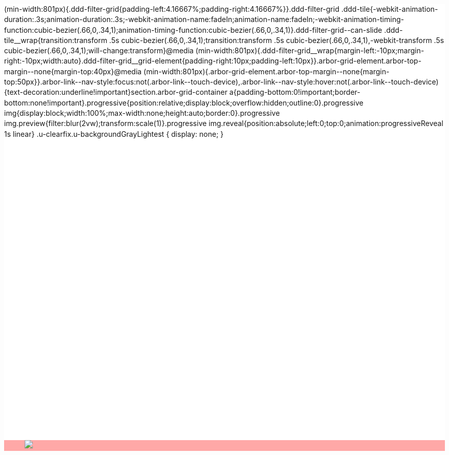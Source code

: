 (min-width:801px){.ddd-filter-grid{padding-left:4.16667%;padding-right:4.16667%}}.ddd-filter-grid .ddd-tile{-webkit-animation-duration:.3s;animation-duration:.3s;-webkit-animation-name:fadeIn;animation-name:fadeIn;-webkit-animation-timing-function:cubic-bezier(.66,0,.34,1);animation-timing-function:cubic-bezier(.66,0,.34,1)}.ddd-filter-grid--can-slide .ddd-tile__wrap{transition:transform .5s cubic-bezier(.66,0,.34,1);transition:transform .5s cubic-bezier(.66,0,.34,1),-webkit-transform .5s cubic-bezier(.66,0,.34,1);will-change:transform}@media (min-width:801px){.ddd-filter-grid__wrap{margin-left:-10px;margin-right:-10px;width:auto}.ddd-filter-grid__grid-element{padding-right:10px;padding-left:10px}}.arbor-grid-element.arbor-top-margin--none{margin-top:40px}@media (min-width:801px){.arbor-grid-element.arbor-top-margin--none{margin-top:50px}}.arbor-link--nav-style:focus:not(.arbor-link--touch-device),.arbor-link--nav-style:hover:not(.arbor-link--touch-device){text-decoration:underline!important}section.arbor-grid-container a{padding-bottom:0!important;border-bottom:none!important}.progressive{position:relative;display:block;overflow:hidden;outline:0}.progressive img{display:block;width:100%;max-width:none;height:auto;border:0}.progressive img.preview{filter:blur(2vw);transform:scale(1)}.progressive img.reveal{position:absolute;left:0;top:0;animation:progressiveReveal 1s linear} .u-clearfix.u-backgroundGrayLightest { display: none; }</style>  <section class="arbor-grid-container arbor-top-padding--none arbor-bottom-padding--large arbor-bottom-padding--xxl--medium arbor-grid-container--relative ddd-filter-grid ddd-filter-grid--can-slide"><div class="arbor-grid-container__usable-area arbor-grid-container__usable-area--full-width arbor-direction--column arbor-direction--row--medium arbor-align--flex-start arbor-spacing--center ddd-filter-grid__wrap"><div class="arbor-grid-element ddd-filter-grid__grid-element arbor-align--flex-start arbor-grid-element--width--1-1 arbor-grid-element--width--1-3--medium arbor-grid-element--width--1-4--large arbor-direction--column arbor-top-margin--none arbor-spacing--flex-start"> <article class="arbor-grid-container arbor-top-padding--none arbor-bottom-padding--none ddd-tile"><div class="arbor-grid-container__usable-area arbor-grid-container__usable-area--full-width arbor-direction--column arbor-align--flex-start arbor-align--center--medium arbor-spacing--flex-start arbor-spacing--space-between--medium ddd-tile__wrap" style="transform: translateY(0px)"><div class="arbor-grid-element ddd-tile__media arbor-align--flex-start arbor-grid-element--width--1-1 arbor-grid-element--width--1-1--medium arbor-direction--column arbor-bottom-margin--small arbor-spacing--flex-start"><div class="arbor-aspect-box" style="padding-top: 65%;"><div class="arbor-aspect-box__child" style="background-color: #ffa8a7;"> <a class="arbor-link arbor-foreground-color--panda-black arbor-link--standard arbor-link--text-style ddd-link ddd-tile-hoverbox ddd-tile-hoverbox--read" href="https://nei.st/medium/initium/bilibili-transformation-loyalty"> <figureicture class="arbor-picture arbor-picture--cover"> <figure class="progressive replace" data-href="https://cdn.jsdelivr.net/gh/0nd1jyU39XQ/_/img/1/iVShqcJ41amA.jpg"> <img class="preview" src="https://cdn.jsdelivr.net/gh/0nd1jyU39XQ/_/img/0/iVShqcJ41amA.jpg"/> </figure> </figureicture></a></div></div></div></div></article></div></div></section></div></article>
